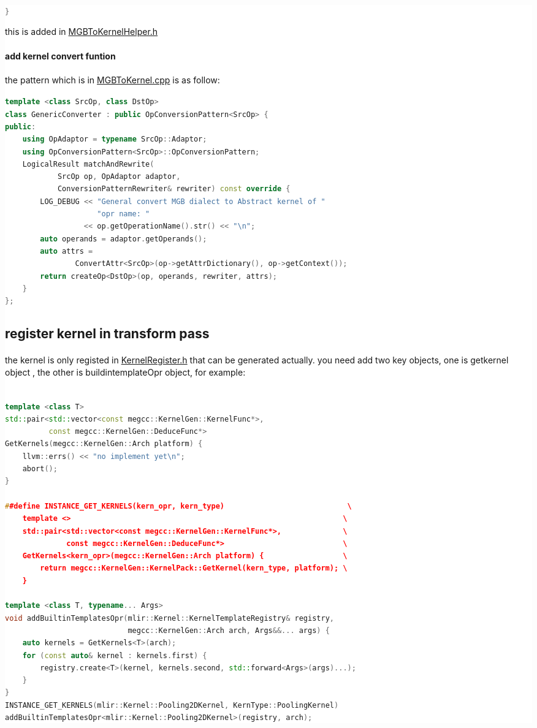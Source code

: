 ``` cpp
}
```

this is added in [MGBToKernelHelper.h](../compiler/lib/Conversion/MGBToKernel/MGBToKernelHelper.h)

#### add kernel convert funtion

the pattern  which is in [MGBToKernel.cpp](../compiler/lib/Conversion/MGBToKernel/MGBToKernel.cpp) is as follow:

``` cpp
template <class SrcOp, class DstOp>
class GenericConverter : public OpConversionPattern<SrcOp> {
public:
    using OpAdaptor = typename SrcOp::Adaptor;
    using OpConversionPattern<SrcOp>::OpConversionPattern;
    LogicalResult matchAndRewrite(
            SrcOp op, OpAdaptor adaptor,
            ConversionPatternRewriter& rewriter) const override {
        LOG_DEBUG << "General convert MGB dialect to Abstract kernel of "
                     "opr name: "
                  << op.getOperationName().str() << "\n";
        auto operands = adaptor.getOperands();
        auto attrs =
                ConvertAttr<SrcOp>(op->getAttrDictionary(), op->getContext());
        return createOp<DstOp>(op, operands, rewriter, attrs);
    }
};
```

## register kernel in transform pass

 the kernel is only registed in [KernelRegister.h](../compiler/lib/Dialect/Kernel/Transforms/KernelRegister.h) that can be generated actually. you need add two key objects, one is getkernel object , the other is buildintemplateOpr object, for example:

```cpp

template <class T>
std::pair<std::vector<const megcc::KernelGen::KernelFunc*>,
          const megcc::KernelGen::DeduceFunc*>
GetKernels(megcc::KernelGen::Arch platform) {
    llvm::errs() << "no implement yet\n";
    abort();
}

##define INSTANCE_GET_KERNELS(kern_opr, kern_type)                            \
    template <>                                                              \
    std::pair<std::vector<const megcc::KernelGen::KernelFunc*>,              \
              const megcc::KernelGen::DeduceFunc*>                           \
    GetKernels<kern_opr>(megcc::KernelGen::Arch platform) {                  \
        return megcc::KernelGen::KernelPack::GetKernel(kern_type, platform); \
    }

template <class T, typename... Args>
void addBuiltinTemplatesOpr(mlir::Kernel::KernelTemplateRegistry& registry,
                            megcc::KernelGen::Arch arch, Args&&... args) {
    auto kernels = GetKernels<T>(arch);
    for (const auto& kernel : kernels.first) {
        registry.create<T>(kernel, kernels.second, std::forward<Args>(args)...);
    }
}
INSTANCE_GET_KERNELS(mlir::Kernel::Pooling2DKernel, KernType::PoolingKernel)
addBuiltinTemplatesOpr<mlir::Kernel::Pooling2DKernel>(registry, arch);
```

